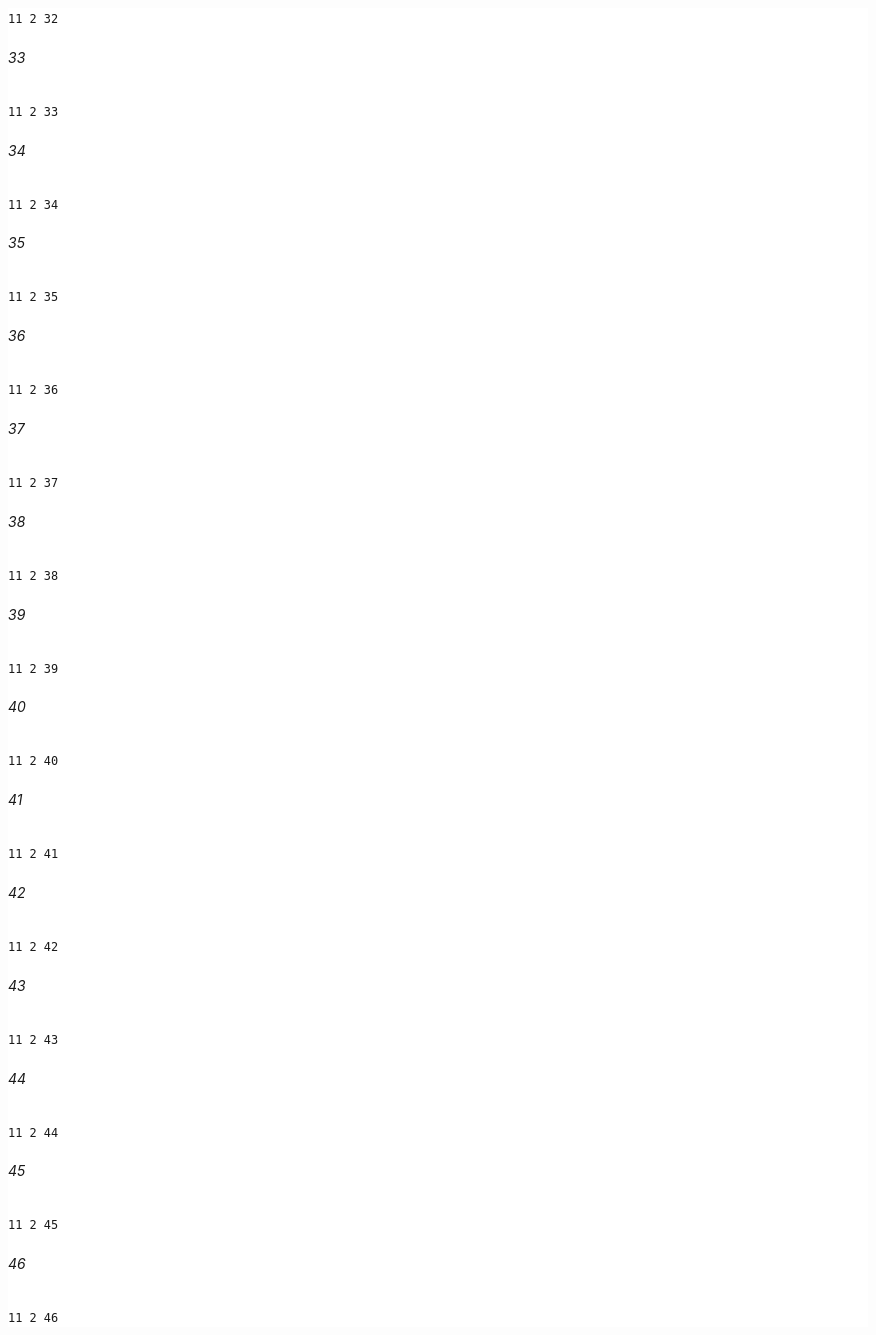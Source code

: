 ``` verse
11 2 32 
```
###### 33
``` verse
11 2 33 
```
###### 34
``` verse
11 2 34 
```
###### 35
``` verse
11 2 35 
```
###### 36
``` verse
11 2 36 
```
###### 37
``` verse
11 2 37 
```
###### 38
``` verse
11 2 38 
```
###### 39
``` verse
11 2 39 
```
###### 40
``` verse
11 2 40 
```
###### 41
``` verse
11 2 41 
```
###### 42
``` verse
11 2 42 
```
###### 43
``` verse
11 2 43 
```
###### 44
``` verse
11 2 44 
```
###### 45
``` verse
11 2 45 
```
###### 46
``` verse
11 2 46 
```
